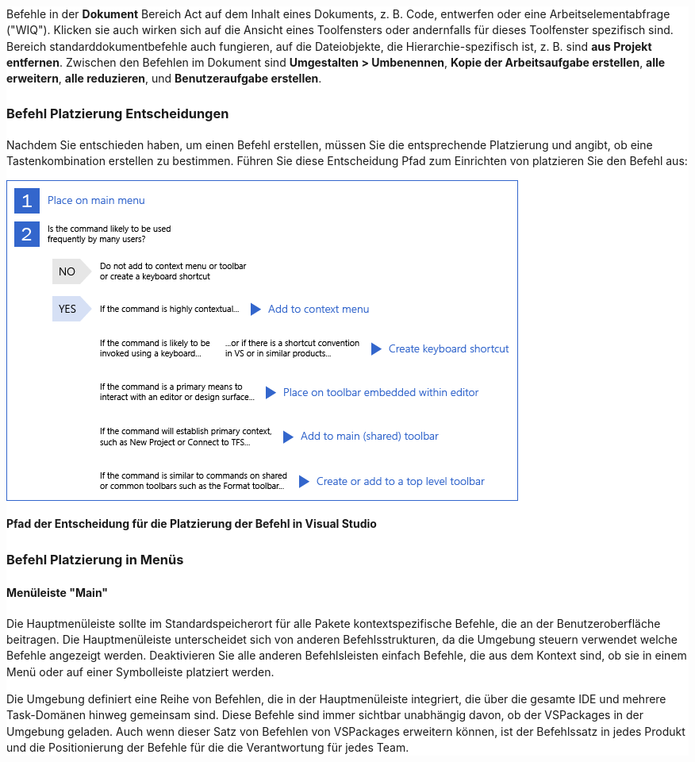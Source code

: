  Befehle in der **Dokument** Bereich Act auf dem Inhalt eines Dokuments, z. B. Code, entwerfen oder eine Arbeitselementabfrage ("WIQ"). Klicken sie auch wirken sich auf die Ansicht eines Toolfensters oder andernfalls für dieses Toolfenster spezifisch sind. Bereich standarddokumentbefehle auch fungieren, auf die Dateiobjekte, die Hierarchie-spezifisch ist, z. B. sind **aus Projekt entfernen**. Zwischen den Befehlen im Dokument sind **Umgestalten > Umbenennen**, **Kopie der Arbeitsaufgabe erstellen**, **alle erweitern**, **alle reduzieren**, und **Benutzeraufgabe erstellen**.  
  
### <a name="command-placement-decisions"></a>Befehl Platzierung Entscheidungen  
 Nachdem Sie entschieden haben, um einen Befehl erstellen, müssen Sie die entsprechende Platzierung und angibt, ob eine Tastenkombination erstellen zu bestimmen. Führen Sie diese Entscheidung Pfad zum Einrichten von platzieren Sie den Befehl aus:  
  
 ![Befehlspositionierung](../../extensibility/ux-guidelines/media/0501-a_commandplacement.png "0501-A_CommandPlacement")  
  
 **Pfad der Entscheidung für die Platzierung der Befehl in Visual Studio**  
  
### <a name="command-placement-in-menus"></a>Befehl Platzierung in Menüs  
  
#### <a name="main-menu-bar"></a>Menüleiste "Main"  
 Die Hauptmenüleiste sollte im Standardspeicherort für alle Pakete kontextspezifische Befehle, die an der Benutzeroberfläche beitragen. Die Hauptmenüleiste unterscheidet sich von anderen Befehlsstrukturen, da die Umgebung steuern verwendet welche Befehle angezeigt werden. Deaktivieren Sie alle anderen Befehlsleisten einfach Befehle, die aus dem Kontext sind, ob sie in einem Menü oder auf einer Symbolleiste platziert werden.  
  
 Die Umgebung definiert eine Reihe von Befehlen, die in der Hauptmenüleiste integriert, die über die gesamte IDE und mehrere Task-Domänen hinweg gemeinsam sind. Diese Befehle sind immer sichtbar unabhängig davon, ob der VSPackages in der Umgebung geladen. Auch wenn dieser Satz von Befehlen von VSPackages erweitern können, ist der Befehlssatz in jedes Produkt und die Positionierung der Befehle für die die Verantwortung für jedes Team.  
  
